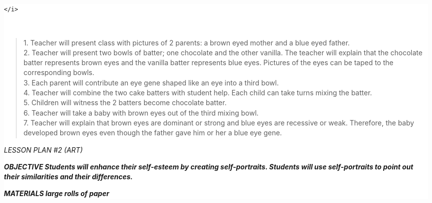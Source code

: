     </i>
   </i>
  </b>
  <br/>
 </p>
 <blockquote>
  <dl>
   <dt>
    1. Teacher will present class with pictures of 2 parents: a brown eyed mother and a blue eyed father.
    <dt>
     2. Teacher will present two bowls of batter; one chocolate and the other vanilla. The teacher will explain that the chocolate batter represents brown eyes and the vanilla batter represents blue eyes. Pictures of the eyes can be taped to the corresponding bowls.
     <dt>
      3. Each parent will contribute an eye gene shaped like an eye into a third bowl.
      <dt>
       4. Teacher will combine the two cake batters with student help. Each child can take turns mixing the batter.
       <dt>
        5. Children will witness the 2 batters become chocolate batter.
        <dt>
         6. Teacher will take a baby with brown eyes out of the third mixing bowl.
         <dt>
          7. Teacher will explain that brown eyes are dominant or strong and blue eyes are recessive or weak. Therefore, the baby developed brown eyes even though the father gave him or her a blue eye gene.
         </dt>
        </dt>
       </dt>
      </dt>
     </dt>
    </dt>
   </dt>
  </dl>
 </blockquote>
 <p>
  <i>
   LESSON PLAN #2 (ART)
  </i>
 </p>
<p>
  <b>
   <i>
    <i>
     <b>
      OBJECTIVE
     </b>
    </i>
    Students will enhance their self-esteem by creating self-portraits. Students will use self-portraits to point out their similarities and their differences.
   </i>
  </b>
  <br/>
 </p>
 <p>
  <b>
   <i>
    <i>
     <b>
      MATERIALS
     </b>
    </i>
    large rolls of paper
   </i>